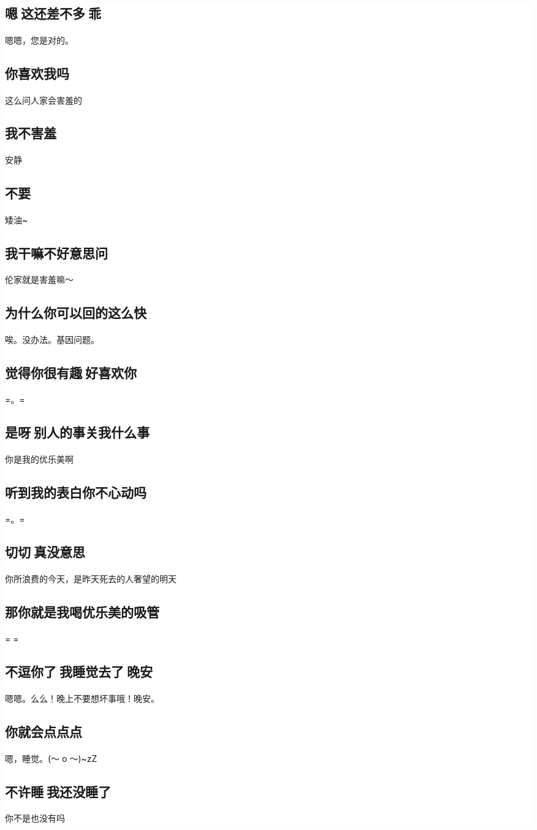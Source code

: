## 嗯 这还差不多 乖
嗯嗯，您是对的。

## 你喜欢我吗
这么问人家会害羞的

## 我不害羞
安静

## 不要
矮油~

## 我干嘛不好意思问
伦家就是害羞嘛～

## 为什么你可以回的这么快
唉。没办法。基因问题。

## 觉得你很有趣 好喜欢你
=。=

## 是呀 别人的事关我什么事
你是我的优乐美啊

## 听到我的表白你不心动吗
=。=

## 切切 真没意思
你所浪费的今天，是昨天死去的人奢望的明天

## 那你就是我喝优乐美的吸管
= =

## 不逗你了 我睡觉去了 晚安
嗯嗯。么么！晚上不要想坏事哦！晚安。

## 你就会点点点
嗯，睡觉。(～ o ～)~zZ

## 不许睡 我还没睡了
你不是也没有吗
